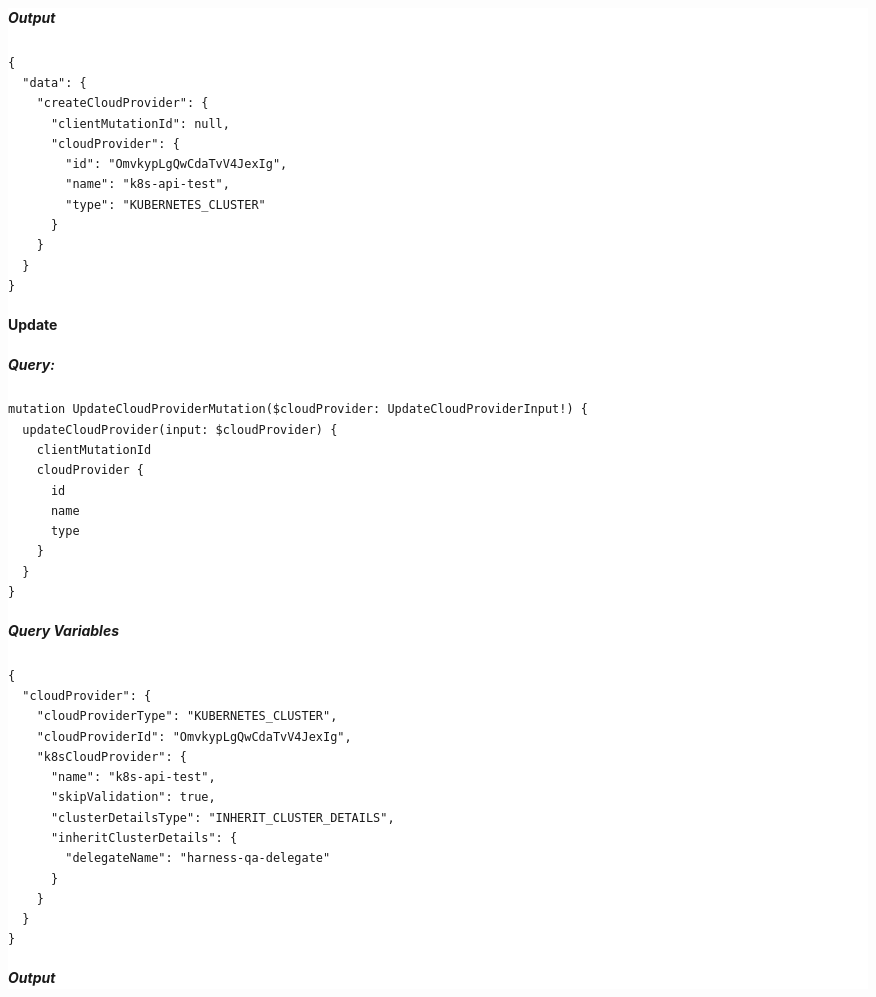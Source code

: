 ##### Output 


```
{  
  "data": {  
    "createCloudProvider": {  
      "clientMutationId": null,  
      "cloudProvider": {  
        "id": "OmvkypLgQwCdaTvV4JexIg",  
        "name": "k8s-api-test",  
        "type": "KUBERNETES_CLUSTER"  
      }  
    }  
  }  
}
```
#### Update

##### Query: 


```
mutation UpdateCloudProviderMutation($cloudProvider: UpdateCloudProviderInput!) {  
  updateCloudProvider(input: $cloudProvider) {  
    clientMutationId  
    cloudProvider {  
      id  
      name  
      type  
    }  
  }  
}
```
##### Query Variables 


```
{  
  "cloudProvider": {  
    "cloudProviderType": "KUBERNETES_CLUSTER",  
    "cloudProviderId": "OmvkypLgQwCdaTvV4JexIg",  
    "k8sCloudProvider": {  
      "name": "k8s-api-test",  
      "skipValidation": true,  
      "clusterDetailsType": "INHERIT_CLUSTER_DETAILS",  
      "inheritClusterDetails": {  
        "delegateName": "harness-qa-delegate"  
      }  
    }  
  }  
}
```
##### Output 

